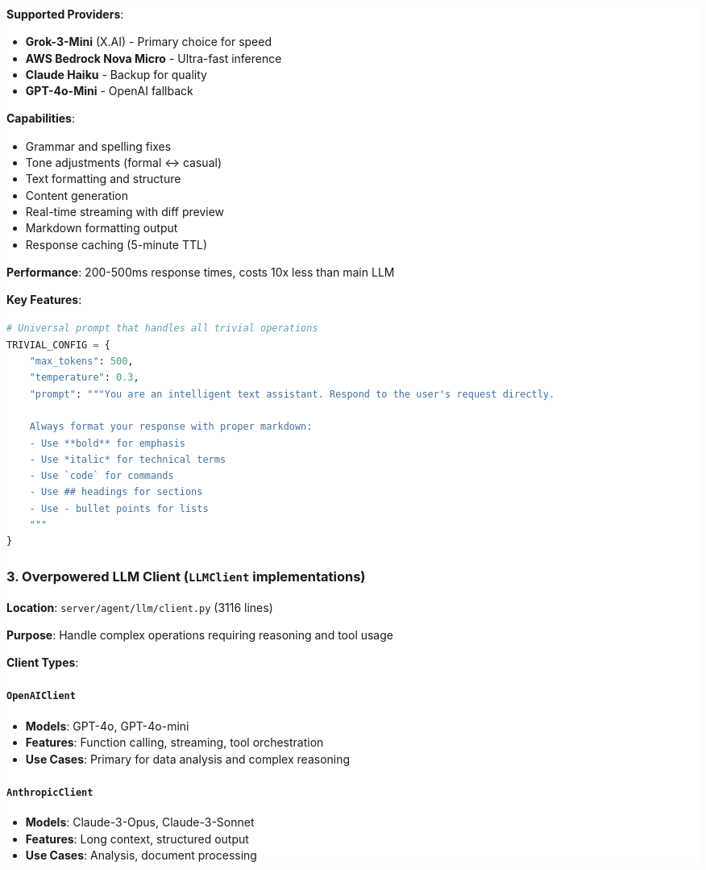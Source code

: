 **Supported Providers**:
- **Grok-3-Mini** (X.AI) - Primary choice for speed
- **AWS Bedrock Nova Micro** - Ultra-fast inference
- **Claude Haiku** - Backup for quality
- **GPT-4o-Mini** - OpenAI fallback

**Capabilities**:
- Grammar and spelling fixes
- Tone adjustments (formal ↔ casual)
- Text formatting and structure
- Content generation
- Real-time streaming with diff preview
- Markdown formatting output
- Response caching (5-minute TTL)

**Performance**: 200-500ms response times, costs 10x less than main LLM

**Key Features**:
```python
# Universal prompt that handles all trivial operations
TRIVIAL_CONFIG = {
    "max_tokens": 500,
    "temperature": 0.3,
    "prompt": """You are an intelligent text assistant. Respond to the user's request directly.
    
    Always format your response with proper markdown:
    - Use **bold** for emphasis
    - Use *italic* for technical terms
    - Use `code` for commands
    - Use ## headings for sections
    - Use - bullet points for lists
    """
}
```

### 3. **Overpowered LLM Client** (`LLMClient` implementations)

**Location**: `server/agent/llm/client.py` (3116 lines)

**Purpose**: Handle complex operations requiring reasoning and tool usage

**Client Types**:

#### `OpenAIClient`
- **Models**: GPT-4o, GPT-4o-mini
- **Features**: Function calling, streaming, tool orchestration
- **Use Cases**: Primary for data analysis and complex reasoning

#### `AnthropicClient`
- **Models**: Claude-3-Opus, Claude-3-Sonnet
- **Features**: Long context, structured output
- **Use Cases**: Analysis, document processing
